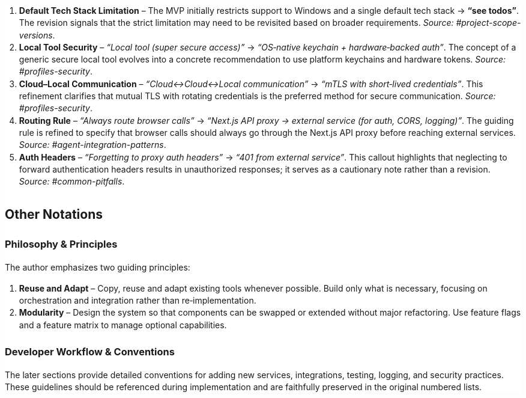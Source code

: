 1. **Default Tech Stack Limitation** – The MVP initially restricts support to Windows and a single default tech stack → **“see todos”**.  The revision signals that the strict limitation may need to be revisited based on broader requirements.  *Source: #project-scope-versions*.
2. **Local Tool Security** – *“Local tool (super secure access)”* → *“OS‑native keychain + hardware‑backed auth”*.  The concept of a generic secure local tool evolves into a concrete recommendation to use platform keychains and hardware tokens.  *Source: #profiles-security*.
3. **Cloud–Local Communication** – *“Cloud↔Cloud↔Local communication”* → *“mTLS with short‑lived credentials”*.  This refinement clarifies that mutual TLS with rotating credentials is the preferred method for secure communication.  *Source: #profiles-security*.
4. **Routing Rule** – *“Always route browser calls”* → *“Next.js API proxy → external service (for auth, CORS, logging)”*.  The guiding rule is refined to specify that browser calls should always go through the Next.js API proxy before reaching external services.  *Source: #agent-integration-patterns*.
5. **Auth Headers** – *“Forgetting to proxy auth headers”* → *“401 from external service”*.  This callout highlights that neglecting to forward authentication headers results in unauthorized responses; it serves as a cautionary note rather than a revision.  *Source: #common-pitfalls*.

## Other Notations

### Philosophy & Principles

The author emphasizes two guiding principles:

1. **Reuse and Adapt** – Copy, reuse and adapt existing tools whenever possible.  Build only what is necessary, focusing on orchestration and integration rather than re‑implementation.
2. **Modularity** – Design the system so that components can be swapped or extended without major refactoring.  Use feature flags and a feature matrix to manage optional capabilities.

### Developer Workflow & Conventions

The later sections provide detailed conventions for adding new services, integrations, testing, logging, and security practices.  These guidelines should be referenced during implementation and are faithfully preserved in the original numbered lists.
